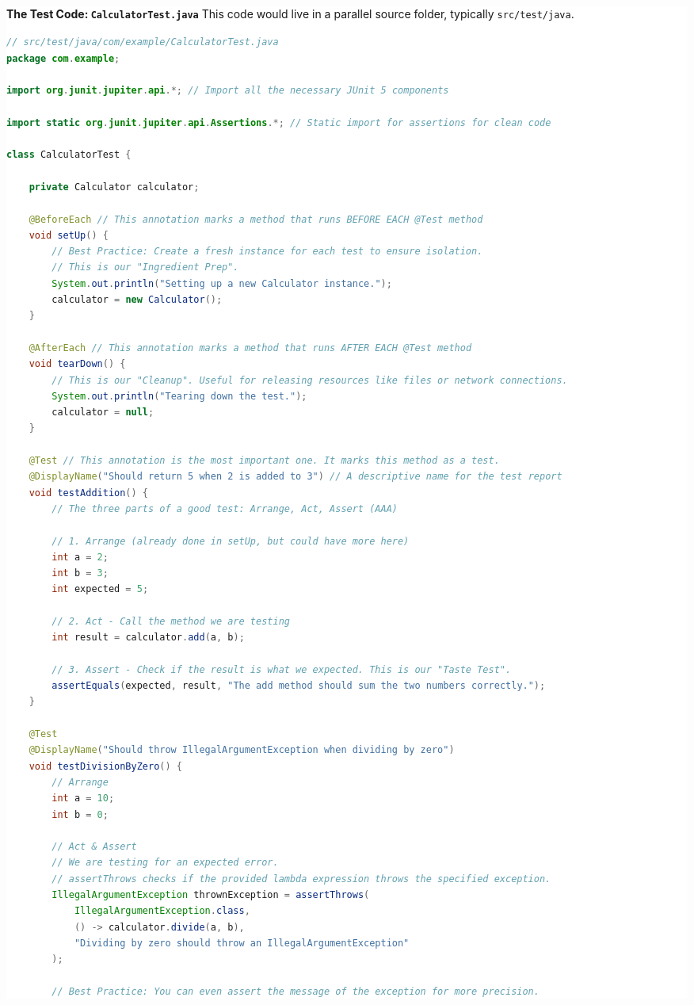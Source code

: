 **The Test Code: `CalculatorTest.java`**
This code would live in a parallel source folder, typically `src/test/java`.

```java
// src/test/java/com/example/CalculatorTest.java
package com.example;

import org.junit.jupiter.api.*; // Import all the necessary JUnit 5 components

import static org.junit.jupiter.api.Assertions.*; // Static import for assertions for clean code

class CalculatorTest {

    private Calculator calculator;

    @BeforeEach // This annotation marks a method that runs BEFORE EACH @Test method
    void setUp() {
        // Best Practice: Create a fresh instance for each test to ensure isolation.
        // This is our "Ingredient Prep".
        System.out.println("Setting up a new Calculator instance.");
        calculator = new Calculator(); 
    }

    @AfterEach // This annotation marks a method that runs AFTER EACH @Test method
    void tearDown() {
        // This is our "Cleanup". Useful for releasing resources like files or network connections.
        System.out.println("Tearing down the test.");
        calculator = null;
    }

    @Test // This annotation is the most important one. It marks this method as a test.
    @DisplayName("Should return 5 when 2 is added to 3") // A descriptive name for the test report
    void testAddition() {
        // The three parts of a good test: Arrange, Act, Assert (AAA)
        
        // 1. Arrange (already done in setUp, but could have more here)
        int a = 2;
        int b = 3;
        int expected = 5;

        // 2. Act - Call the method we are testing
        int result = calculator.add(a, b);

        // 3. Assert - Check if the result is what we expected. This is our "Taste Test".
        assertEquals(expected, result, "The add method should sum the two numbers correctly.");
    }

    @Test
    @DisplayName("Should throw IllegalArgumentException when dividing by zero")
    void testDivisionByZero() {
        // Arrange
        int a = 10;
        int b = 0;

        // Act & Assert
        // We are testing for an expected error.
        // assertThrows checks if the provided lambda expression throws the specified exception.
        IllegalArgumentException thrownException = assertThrows(
            IllegalArgumentException.class, 
            () -> calculator.divide(a, b),
            "Dividing by zero should throw an IllegalArgumentException"
        );

        // Best Practice: You can even assert the message of the exception for more precision.
```